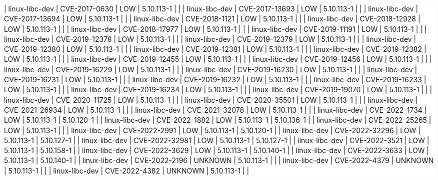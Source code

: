 | linux-libc-dev         |    CVE-2017-0630   |   LOW  |  5.10.113-1 |  |
| linux-libc-dev         |    CVE-2017-13693   |   LOW  |  5.10.113-1 |  |
| linux-libc-dev         |    CVE-2017-13694   |   LOW  |  5.10.113-1 |  |
| linux-libc-dev         |    CVE-2018-1121   |   LOW  |  5.10.113-1 |  |
| linux-libc-dev         |    CVE-2018-12928   |   LOW  |  5.10.113-1 |  |
| linux-libc-dev         |    CVE-2018-17977   |   LOW  |  5.10.113-1 |  |
| linux-libc-dev         |    CVE-2019-11191   |   LOW  |  5.10.113-1 |  |
| linux-libc-dev         |    CVE-2019-12378   |   LOW  |  5.10.113-1 |  |
| linux-libc-dev         |    CVE-2019-12379   |   LOW  |  5.10.113-1 |  |
| linux-libc-dev         |    CVE-2019-12380   |   LOW  |  5.10.113-1 |  |
| linux-libc-dev         |    CVE-2019-12381   |   LOW  |  5.10.113-1 |  |
| linux-libc-dev         |    CVE-2019-12382   |   LOW  |  5.10.113-1 |  |
| linux-libc-dev         |    CVE-2019-12455   |   LOW  |  5.10.113-1 |  |
| linux-libc-dev         |    CVE-2019-12456   |   LOW  |  5.10.113-1 |  |
| linux-libc-dev         |    CVE-2019-16229   |   LOW  |  5.10.113-1 |  |
| linux-libc-dev         |    CVE-2019-16230   |   LOW  |  5.10.113-1 |  |
| linux-libc-dev         |    CVE-2019-16231   |   LOW  |  5.10.113-1 |  |
| linux-libc-dev         |    CVE-2019-16232   |   LOW  |  5.10.113-1 |  |
| linux-libc-dev         |    CVE-2019-16233   |   LOW  |  5.10.113-1 |  |
| linux-libc-dev         |    CVE-2019-16234   |   LOW  |  5.10.113-1 |  |
| linux-libc-dev         |    CVE-2019-19070   |   LOW  |  5.10.113-1 |  |
| linux-libc-dev         |    CVE-2020-11725   |   LOW  |  5.10.113-1 |  |
| linux-libc-dev         |    CVE-2020-35501   |   LOW  |  5.10.113-1 |  |
| linux-libc-dev         |    CVE-2021-26934   |   LOW  |  5.10.113-1 |  |
| linux-libc-dev         |    CVE-2021-32078   |   LOW  |  5.10.113-1 |  |
| linux-libc-dev         |    CVE-2022-1734   |   LOW  |  5.10.113-1 | 5.10.120-1 |
| linux-libc-dev         |    CVE-2022-1882   |   LOW  |  5.10.113-1 | 5.10.136-1 |
| linux-libc-dev         |    CVE-2022-25265   |   LOW  |  5.10.113-1 |  |
| linux-libc-dev         |    CVE-2022-2991   |   LOW  |  5.10.113-1 | 5.10.120-1 |
| linux-libc-dev         |    CVE-2022-32296   |   LOW  |  5.10.113-1 | 5.10.127-1 |
| linux-libc-dev         |    CVE-2022-32981   |   LOW  |  5.10.113-1 | 5.10.127-1 |
| linux-libc-dev         |    CVE-2022-3521   |   LOW  |  5.10.113-1 | 5.10.158-1 |
| linux-libc-dev         |    CVE-2022-3629   |   LOW  |  5.10.113-1 | 5.10.140-1 |
| linux-libc-dev         |    CVE-2022-3633   |   LOW  |  5.10.113-1 | 5.10.140-1 |
| linux-libc-dev         |    CVE-2022-2196   |   UNKNOWN  |  5.10.113-1 |  |
| linux-libc-dev         |    CVE-2022-4379   |   UNKNOWN  |  5.10.113-1 |  |
| linux-libc-dev         |    CVE-2022-4382   |   UNKNOWN  |  5.10.113-1 |  |